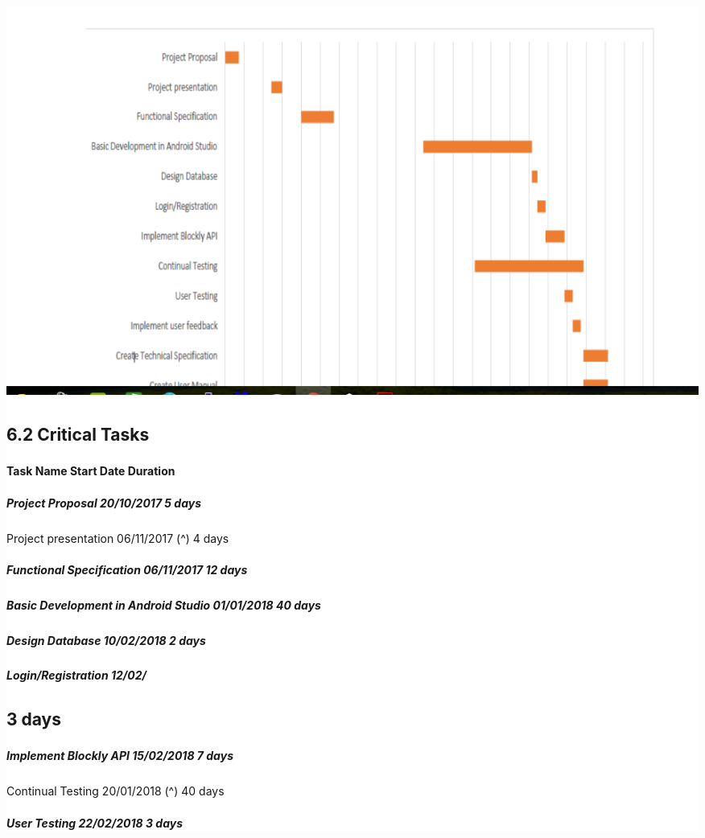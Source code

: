 ![](images/ganttChart.png)

## 6.2 Critical Tasks

#### Task Name Start Date Duration

##### Project Proposal 20/10/2017 5 days

Project presentation 06/11/2017 (^) 4 days

##### Functional Specification 06/11/2017 12 days

##### Basic Development in Android Studio 01/01/2018 40 days

##### Design Database 10/02/2018 2 days

##### Login/Registration 12/02/

## 3 days

##### Implement Blockly API 15/02/2018 7 days

Continual Testing 20/01/2018 (^) 40 days


##### User Testing 22/02/2018 3 days
